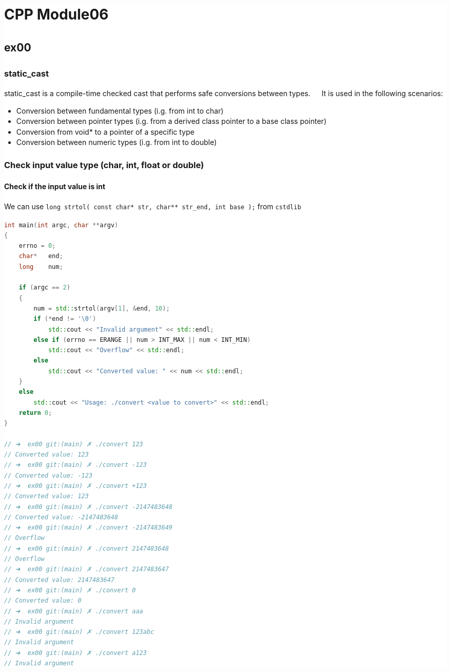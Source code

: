 # CPP Module06
## ex00
### static_cast

static_cast is a compile-time checked cast that performs safe conversions between types. 　
It is used in the following scenarios:
- Conversion between fundamental types (i.g. from int to char)
- Conversion between pointer types (i.g. from a derived class pointer to a base class pointer)
- Conversion from void* to a pointer of a specific type
- Conversion between numeric types (i.g. from int to double)
  
### Check input value type (char, int, float or double)
#### Check if the input value is int
We can use `long strtol( const char* str, char** str_end, int base );` from `cstdlib`

```c++
int	main(int argc, char **argv)
{
	errno = 0;
	char*	end;
	long	num;

	if (argc == 2)
	{
		num = std::strtol(argv[1], &end, 10);
		if (*end != '\0')
			std::cout << "Invalid argument" << std::endl;
		else if (errno == ERANGE || num > INT_MAX || num < INT_MIN)
			std::cout << "Overflow" << std::endl;
		else
			std::cout << "Converted value: " << num << std::endl;
	}
	else
		std::cout << "Usage: ./convert <value to convert>" << std::endl;
    return 0;
}

// ➜  ex00 git:(main) ✗ ./convert 123
// Converted value: 123
// ➜  ex00 git:(main) ✗ ./convert -123  
// Converted value: -123
// ➜  ex00 git:(main) ✗ ./convert +123
// Converted value: 123
// ➜  ex00 git:(main) ✗ ./convert -2147483648
// Converted value: -2147483648
// ➜  ex00 git:(main) ✗ ./convert -2147483649
// Overflow
// ➜  ex00 git:(main) ✗ ./convert 2147483648
// Overflow
// ➜  ex00 git:(main) ✗ ./convert 2147483647
// Converted value: 2147483647
// ➜  ex00 git:(main) ✗ ./convert 0         
// Converted value: 0
// ➜  ex00 git:(main) ✗ ./convert aaa
// Invalid argument
// ➜  ex00 git:(main) ✗ ./convert 123abc
// Invalid argument
// ➜  ex00 git:(main) ✗ ./convert a123
// Invalid argument
```
